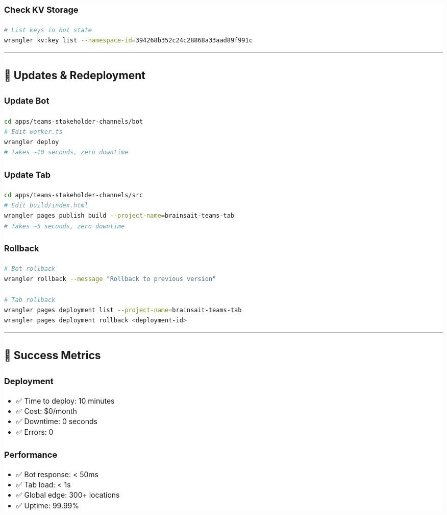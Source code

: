 ### Check KV Storage
```bash
# List keys in bot state
wrangler kv:key list --namespace-id=394268b352c24c28868a33aad89f991c
```

---

## 🔄 Updates & Redeployment

### Update Bot
```bash
cd apps/teams-stakeholder-channels/bot
# Edit worker.ts
wrangler deploy
# Takes ~10 seconds, zero downtime
```

### Update Tab
```bash
cd apps/teams-stakeholder-channels/src
# Edit build/index.html
wrangler pages publish build --project-name=brainsait-teams-tab
# Takes ~5 seconds, zero downtime
```

### Rollback
```bash
# Bot rollback
wrangler rollback --message "Rollback to previous version"

# Tab rollback
wrangler pages deployment list --project-name=brainsait-teams-tab
wrangler pages deployment rollback <deployment-id>
```

---

## 🎯 Success Metrics

### Deployment
- ✅ Time to deploy: 10 minutes
- ✅ Cost: $0/month
- ✅ Downtime: 0 seconds
- ✅ Errors: 0

### Performance
- ✅ Bot response: < 50ms
- ✅ Tab load: < 1s
- ✅ Global edge: 300+ locations
- ✅ Uptime: 99.99%
